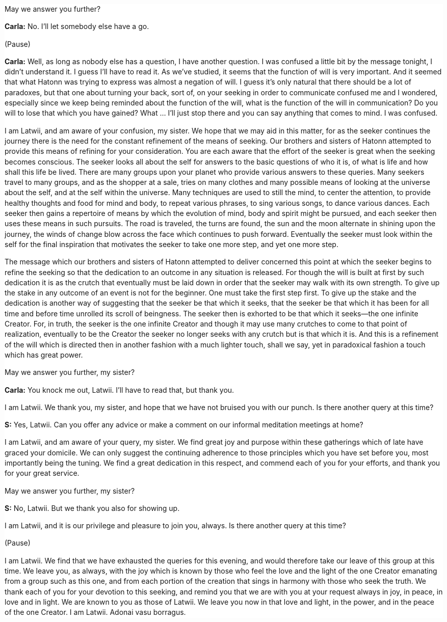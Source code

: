 <p>May we answer you further?</p>
<p><strong>Carla:</strong> No. I’ll let somebody else have a go.</p>
<p class="comment">(Pause)</p>
<p><strong>Carla:</strong> Well, as long as nobody else has a question, I have another question. I was confused a little bit by the message tonight, I didn’t understand it. I guess I’ll have to read it. As we’ve studied, it seems that the function of will is very important. And it seemed that what Hatonn was trying to express was almost a negation of will. I guess it’s only natural that there should be a lot of paradoxes, but that one about turning your back, sort of, on your seeking in order to communicate confused me and I wondered, especially since we keep being reminded about the function of the will, what is the function of the will in communication? Do you will to lose that which you have gained? What … I’ll just stop there and you can say anything that comes to mind. I was confused.</p>
<p>I am Latwii, and am aware of your confusion, my sister. We hope that we may aid in this matter, for as the seeker continues the journey there is the need for the constant refinement of the means of seeking. Our brothers and sisters of Hatonn attempted to provide this means of refining for your consideration. You are each aware that the effort of the seeker is great when the seeking becomes conscious. The seeker looks all about the self for answers to the basic questions of who it is, of what is life and how shall this life be lived. There are many groups upon your planet who provide various answers to these queries. Many seekers travel to many groups, and as the shopper at a sale, tries on many clothes and many possible means of looking at the universe about the self, and at the self within the universe. Many techniques are used to still the mind, to center the attention, to provide healthy thoughts and food for mind and body, to repeat various phrases, to sing various songs, to dance various dances. Each seeker then gains a repertoire of means by which the evolution of mind, body and spirit might be pursued, and each seeker then uses these means in such pursuits. The road is traveled, the turns are found, the sun and the moon alternate in shining upon the journey, the winds of change blow across the face which continues to push forward. Eventually the seeker must look within the self for the final inspiration that motivates the seeker to take one more step, and yet one more step.</p>
<p>The message which our brothers and sisters of Hatonn attempted to deliver concerned this point at which the seeker begins to refine the seeking so that the dedication to an outcome in any situation is released. For though the will is built at first by such dedication it is as the crutch that eventually must be laid down in order that the seeker may walk with its own strength. To give up the stake in any outcome of an event is not for the beginner. One must take the first step first. To give up the stake and the dedication is another way of suggesting that the seeker be that which it seeks, that the seeker be that which it has been for all time and before time unrolled its scroll of beingness. The seeker then is exhorted to be that which it seeks—the one infinite Creator. For, in truth, the seeker is the one infinite Creator and though it may use many crutches to come to that point of realization, eventually to be the Creator the seeker no longer seeks with any crutch but is that which it is. And this is a refinement of the will which is directed then in another fashion with a much lighter touch, shall we say, yet in paradoxical fashion a touch which has great power.</p>
<p>May we answer you further, my sister?</p>
<p><strong>Carla:</strong> You knock me out, Latwii. I’ll have to read that, but thank you.</p>
<p>I am Latwii. We thank you, my sister, and hope that we have not bruised you with our punch. Is there another query at this time?</p>
<p><strong>S:</strong> Yes, Latwii. Can you offer any advice or make a comment on our informal meditation meetings at home?</p>
<p>I am Latwii, and am aware of your query, my sister. We find great joy and purpose within these gatherings which of late have graced your domicile. We can only suggest the continuing adherence to those principles which you have set before you, most importantly being the tuning. We find a great dedication in this respect, and commend each of you for your efforts, and thank you for your great service.</p>
<p>May we answer you further, my sister?</p>
<p><strong>S:</strong> No, Latwii. But we thank you also for showing up.</p>
<p>I am Latwii, and it is our privilege and pleasure to join you, always. Is there another query at this time?</p>
<p class="comment">(Pause)</p>
<p>I am Latwii. We find that we have exhausted the queries for this evening, and would therefore take our leave of this group at this time. We leave you, as always, with the joy which is known by those who feel the love and the light of the one Creator emanating from a group such as this one, and from each portion of the creation that sings in harmony with those who seek the truth. We thank each of you for your devotion to this seeking, and remind you that we are with you at your request always in joy, in peace, in love and in light. We are known to you as those of Latwii. We leave you now in that love and light, in the power, and in the peace of the one Creator. I am Latwii. Adonai vasu borragus.</p>